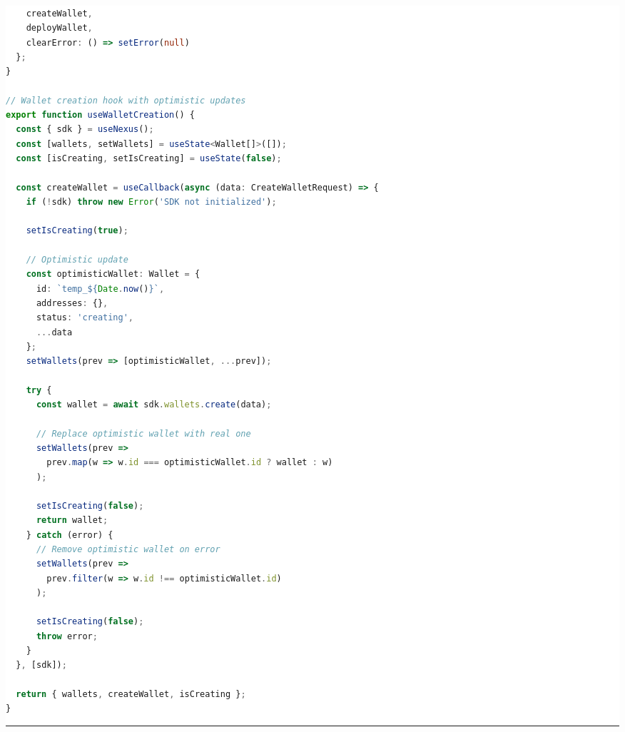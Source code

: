 ```typescript
    createWallet,
    deployWallet,
    clearError: () => setError(null)
  };
}

// Wallet creation hook with optimistic updates
export function useWalletCreation() {
  const { sdk } = useNexus();
  const [wallets, setWallets] = useState<Wallet[]>([]);
  const [isCreating, setIsCreating] = useState(false);
  
  const createWallet = useCallback(async (data: CreateWalletRequest) => {
    if (!sdk) throw new Error('SDK not initialized');
    
    setIsCreating(true);
    
    // Optimistic update
    const optimisticWallet: Wallet = {
      id: `temp_${Date.now()}`,
      addresses: {},
      status: 'creating',
      ...data
    };
    setWallets(prev => [optimisticWallet, ...prev]);
    
    try {
      const wallet = await sdk.wallets.create(data);
      
      // Replace optimistic wallet with real one
      setWallets(prev => 
        prev.map(w => w.id === optimisticWallet.id ? wallet : w)
      );
      
      setIsCreating(false);
      return wallet;
    } catch (error) {
      // Remove optimistic wallet on error
      setWallets(prev => 
        prev.filter(w => w.id !== optimisticWallet.id)
      );
      
      setIsCreating(false);
      throw error;
    }
  }, [sdk]);
  
  return { wallets, createWallet, isCreating };
}
```

---